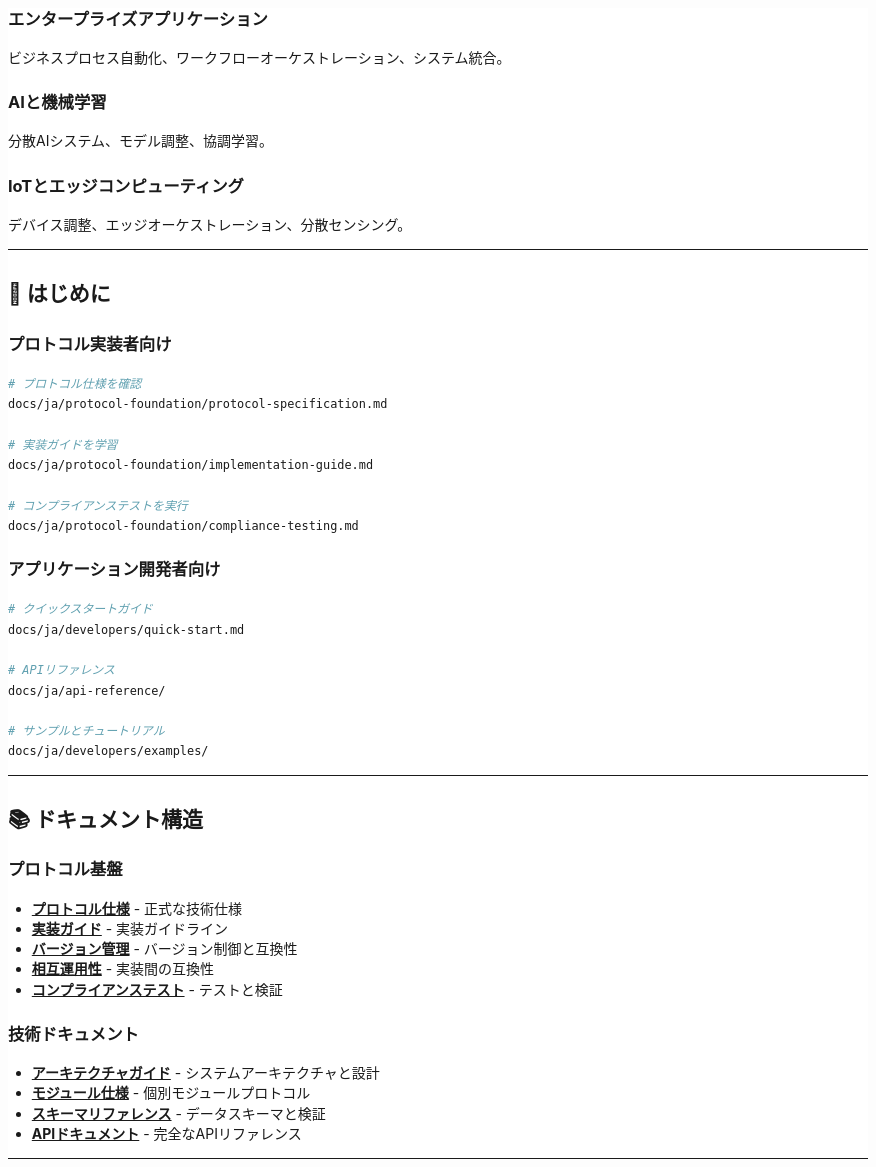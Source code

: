 ### **エンタープライズアプリケーション**
ビジネスプロセス自動化、ワークフローオーケストレーション、システム統合。

### **AIと機械学習**
分散AIシステム、モデル調整、協調学習。

### **IoTとエッジコンピューティング**
デバイス調整、エッジオーケストレーション、分散センシング。

---

## 🚀 **はじめに**

### **プロトコル実装者向け**
```bash
# プロトコル仕様を確認
docs/ja/protocol-foundation/protocol-specification.md

# 実装ガイドを学習
docs/ja/protocol-foundation/implementation-guide.md

# コンプライアンステストを実行
docs/ja/protocol-foundation/compliance-testing.md
```

### **アプリケーション開発者向け**
```bash
# クイックスタートガイド
docs/ja/developers/quick-start.md

# APIリファレンス
docs/ja/api-reference/

# サンプルとチュートリアル
docs/ja/developers/examples/
```

---

## 📚 **ドキュメント構造**

### **プロトコル基盤**
- **[プロトコル仕様](./protocol-specification.md)** - 正式な技術仕様
- **[実装ガイド](./implementation-guide.md)** - 実装ガイドライン
- **[バージョン管理](./version-management.md)** - バージョン制御と互換性
- **[相互運用性](./interoperability.md)** - 実装間の互換性
- **[コンプライアンステスト](./compliance-testing.md)** - テストと検証

### **技術ドキュメント**
- **[アーキテクチャガイド](../architecture/)** - システムアーキテクチャと設計
- **[モジュール仕様](../modules/)** - 個別モジュールプロトコル
- **[スキーマリファレンス](../schemas/)** - データスキーマと検証
- **[APIドキュメント](../api-reference/)** - 完全なAPIリファレンス

---